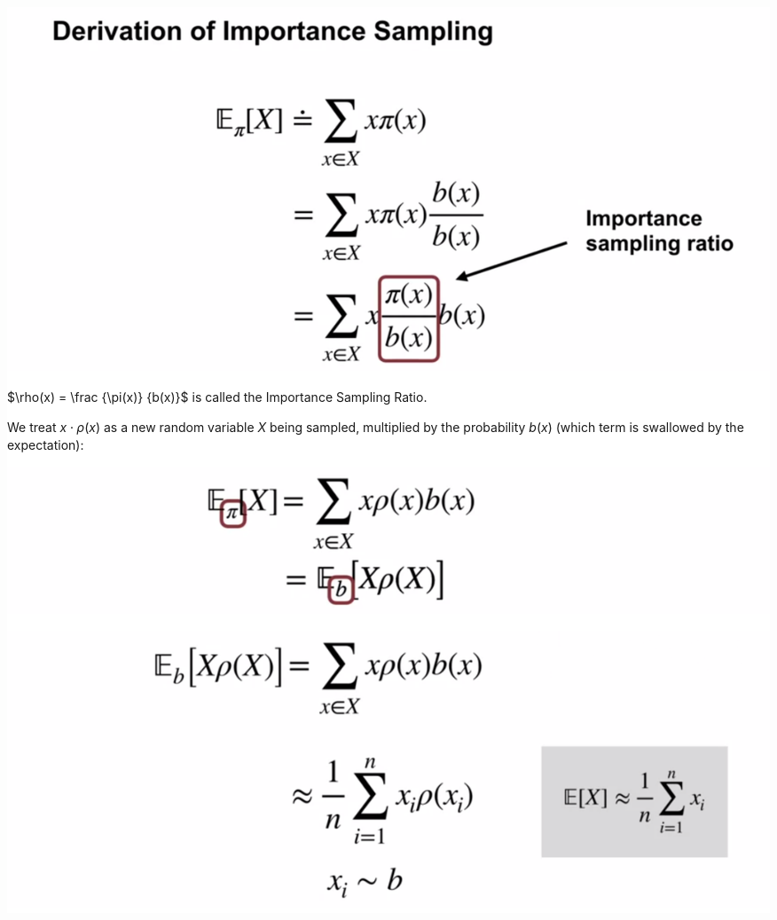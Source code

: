 ![(wk2-derivation-of-importance-sampling-01.png](wk2-derivation-of-importance-sampling-01.png)

$\rho(x) = \frac {\pi(x)} {b(x)}$ is called the Importance Sampling Ratio.

We treat $x \cdot \rho(x)$ as a new random variable $X$ being sampled, multiplied by the probability $b(x)$ (which term is swallowed by the expectation):

![(wk2-derivation-of-importance-sampling-02.png](wk2-derivation-of-importance-sampling-02.png)

![(wk2-derivation-of-importance-sampling-03.png](wk2-derivation-of-importance-sampling-03.png)

